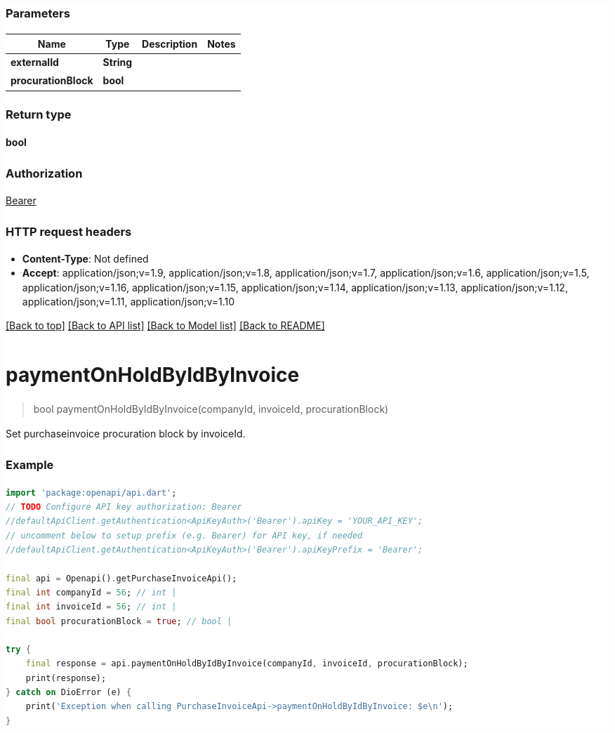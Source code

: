 ### Parameters

Name | Type | Description  | Notes
------------- | ------------- | ------------- | -------------
 **externalId** | **String**|  | 
 **procurationBlock** | **bool**|  | 

### Return type

**bool**

### Authorization

[Bearer](../README.md#Bearer)

### HTTP request headers

 - **Content-Type**: Not defined
 - **Accept**: application/json;v=1.9, application/json;v=1.8, application/json;v=1.7, application/json;v=1.6, application/json;v=1.5, application/json;v=1.16, application/json;v=1.15, application/json;v=1.14, application/json;v=1.13, application/json;v=1.12, application/json;v=1.11, application/json;v=1.10

[[Back to top]](#) [[Back to API list]](../README.md#documentation-for-api-endpoints) [[Back to Model list]](../README.md#documentation-for-models) [[Back to README]](../README.md)

# **paymentOnHoldByIdByInvoice**
> bool paymentOnHoldByIdByInvoice(companyId, invoiceId, procurationBlock)

Set purchaseinvoice procuration block by invoiceId.

### Example
```dart
import 'package:openapi/api.dart';
// TODO Configure API key authorization: Bearer
//defaultApiClient.getAuthentication<ApiKeyAuth>('Bearer').apiKey = 'YOUR_API_KEY';
// uncomment below to setup prefix (e.g. Bearer) for API key, if needed
//defaultApiClient.getAuthentication<ApiKeyAuth>('Bearer').apiKeyPrefix = 'Bearer';

final api = Openapi().getPurchaseInvoiceApi();
final int companyId = 56; // int | 
final int invoiceId = 56; // int | 
final bool procurationBlock = true; // bool | 

try {
    final response = api.paymentOnHoldByIdByInvoice(companyId, invoiceId, procurationBlock);
    print(response);
} catch on DioError (e) {
    print('Exception when calling PurchaseInvoiceApi->paymentOnHoldByIdByInvoice: $e\n');
}
```
